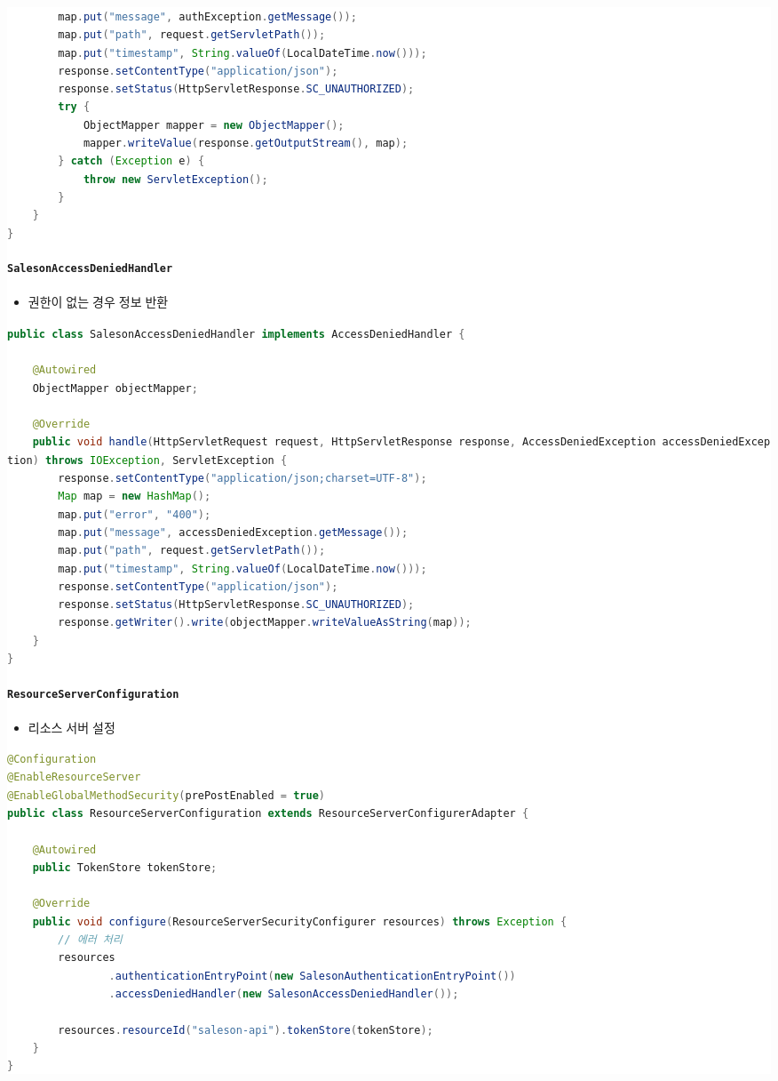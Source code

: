 ```java
		map.put("message", authException.getMessage());
		map.put("path", request.getServletPath());
		map.put("timestamp", String.valueOf(LocalDateTime.now()));
		response.setContentType("application/json");
		response.setStatus(HttpServletResponse.SC_UNAUTHORIZED);
		try {
			ObjectMapper mapper = new ObjectMapper();
			mapper.writeValue(response.getOutputStream(), map);
		} catch (Exception e) {
			throw new ServletException();
		}
	}
}
```


#### `SalesonAccessDeniedHandler`
- 권한이 없는 경우 정보 반환
```java
public class SalesonAccessDeniedHandler implements AccessDeniedHandler {

	@Autowired
	ObjectMapper objectMapper;

	@Override
	public void handle(HttpServletRequest request, HttpServletResponse response, AccessDeniedException accessDeniedException) throws IOException, ServletException {
		response.setContentType("application/json;charset=UTF-8");
		Map map = new HashMap();
		map.put("error", "400");
		map.put("message", accessDeniedException.getMessage());
		map.put("path", request.getServletPath());
		map.put("timestamp", String.valueOf(LocalDateTime.now()));
		response.setContentType("application/json");
		response.setStatus(HttpServletResponse.SC_UNAUTHORIZED);
		response.getWriter().write(objectMapper.writeValueAsString(map));
	}
}
```


#### `ResourceServerConfiguration`  
- 리소스 서버 설정 

```java
@Configuration
@EnableResourceServer
@EnableGlobalMethodSecurity(prePostEnabled = true)
public class ResourceServerConfiguration extends ResourceServerConfigurerAdapter {

	@Autowired
	public TokenStore tokenStore;

	@Override
	public void configure(ResourceServerSecurityConfigurer resources) throws Exception {
		// 에러 처리 
		resources
				.authenticationEntryPoint(new SalesonAuthenticationEntryPoint())
				.accessDeniedHandler(new SalesonAccessDeniedHandler());

		resources.resourceId("saleson-api").tokenStore(tokenStore);
	}
}

```
